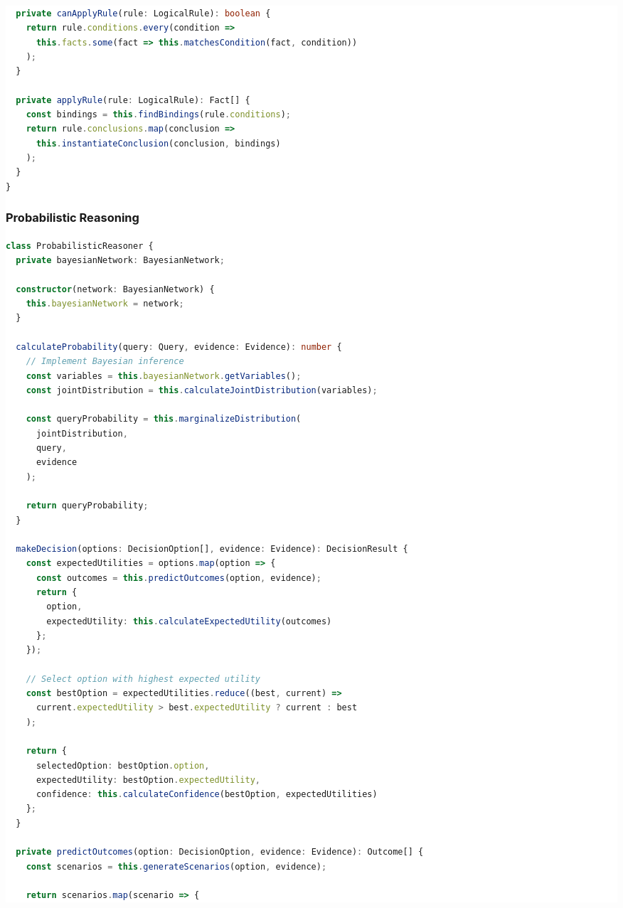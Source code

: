 ```typescript
  private canApplyRule(rule: LogicalRule): boolean {
    return rule.conditions.every(condition =>
      this.facts.some(fact => this.matchesCondition(fact, condition))
    );
  }
  
  private applyRule(rule: LogicalRule): Fact[] {
    const bindings = this.findBindings(rule.conditions);
    return rule.conclusions.map(conclusion =>
      this.instantiateConclusion(conclusion, bindings)
    );
  }
}
```

### Probabilistic Reasoning
```typescript
class ProbabilisticReasoner {
  private bayesianNetwork: BayesianNetwork;
  
  constructor(network: BayesianNetwork) {
    this.bayesianNetwork = network;
  }
  
  calculateProbability(query: Query, evidence: Evidence): number {
    // Implement Bayesian inference
    const variables = this.bayesianNetwork.getVariables();
    const jointDistribution = this.calculateJointDistribution(variables);
    
    const queryProbability = this.marginalizeDistribution(
      jointDistribution,
      query,
      evidence
    );
    
    return queryProbability;
  }
  
  makeDecision(options: DecisionOption[], evidence: Evidence): DecisionResult {
    const expectedUtilities = options.map(option => {
      const outcomes = this.predictOutcomes(option, evidence);
      return {
        option,
        expectedUtility: this.calculateExpectedUtility(outcomes)
      };
    });
    
    // Select option with highest expected utility
    const bestOption = expectedUtilities.reduce((best, current) =>
      current.expectedUtility > best.expectedUtility ? current : best
    );
    
    return {
      selectedOption: bestOption.option,
      expectedUtility: bestOption.expectedUtility,
      confidence: this.calculateConfidence(bestOption, expectedUtilities)
    };
  }
  
  private predictOutcomes(option: DecisionOption, evidence: Evidence): Outcome[] {
    const scenarios = this.generateScenarios(option, evidence);
    
    return scenarios.map(scenario => {
```